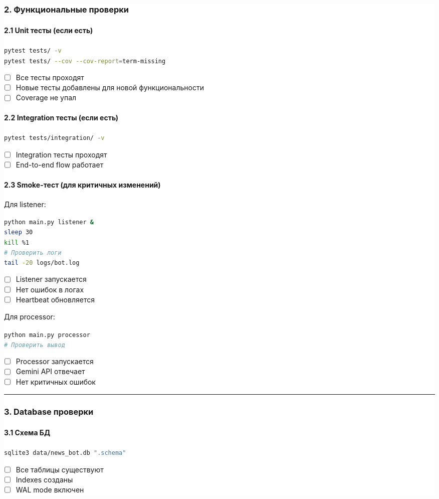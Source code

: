 
### 2. Функциональные проверки

#### 2.1 Unit тесты (если есть)
```bash
pytest tests/ -v
pytest tests/ --cov --cov-report=term-missing
```

- [ ] Все тесты проходят
- [ ] Новые тесты добавлены для новой функциональности
- [ ] Coverage не упал

#### 2.2 Integration тесты (если есть)
```bash
pytest tests/integration/ -v
```

- [ ] Integration тесты проходят
- [ ] End-to-end flow работает

#### 2.3 Smoke-тест (для критичных изменений)

Для listener:
```bash
python main.py listener &
sleep 30
kill %1
# Проверить логи
tail -20 logs/bot.log
```

- [ ] Listener запускается
- [ ] Нет ошибок в логах
- [ ] Heartbeat обновляется

Для processor:
```bash
python main.py processor
# Проверить вывод
```

- [ ] Processor запускается
- [ ] Gemini API отвечает
- [ ] Нет критичных ошибок

---

### 3. Database проверки

#### 3.1 Схема БД
```bash
sqlite3 data/news_bot.db ".schema"
```

- [ ] Все таблицы существуют
- [ ] Indexes созданы
- [ ] WAL mode включен
